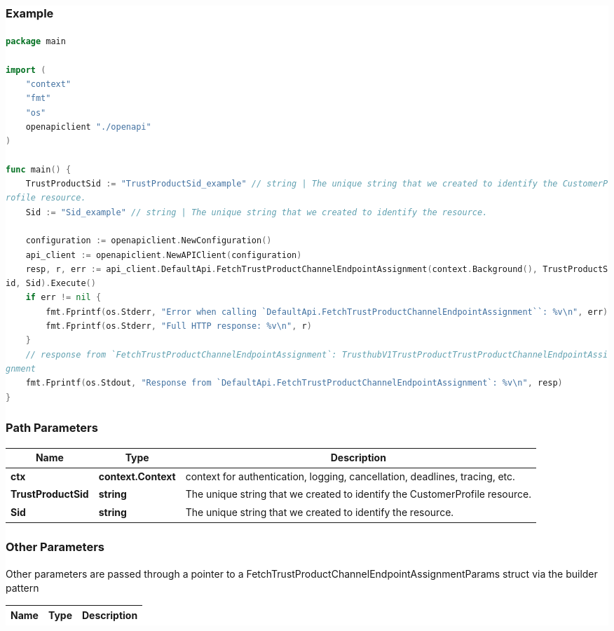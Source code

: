 

### Example

```go
package main

import (
    "context"
    "fmt"
    "os"
    openapiclient "./openapi"
)

func main() {
    TrustProductSid := "TrustProductSid_example" // string | The unique string that we created to identify the CustomerProfile resource.
    Sid := "Sid_example" // string | The unique string that we created to identify the resource.

    configuration := openapiclient.NewConfiguration()
    api_client := openapiclient.NewAPIClient(configuration)
    resp, r, err := api_client.DefaultApi.FetchTrustProductChannelEndpointAssignment(context.Background(), TrustProductSid, Sid).Execute()
    if err != nil {
        fmt.Fprintf(os.Stderr, "Error when calling `DefaultApi.FetchTrustProductChannelEndpointAssignment``: %v\n", err)
        fmt.Fprintf(os.Stderr, "Full HTTP response: %v\n", r)
    }
    // response from `FetchTrustProductChannelEndpointAssignment`: TrusthubV1TrustProductTrustProductChannelEndpointAssignment
    fmt.Fprintf(os.Stdout, "Response from `DefaultApi.FetchTrustProductChannelEndpointAssignment`: %v\n", resp)
}
```

### Path Parameters


Name | Type | Description
------------- | ------------- | -------------
**ctx** | **context.Context** | context for authentication, logging, cancellation, deadlines, tracing, etc.
**TrustProductSid** | **string** | The unique string that we created to identify the CustomerProfile resource.
**Sid** | **string** | The unique string that we created to identify the resource.

### Other Parameters

Other parameters are passed through a pointer to a FetchTrustProductChannelEndpointAssignmentParams struct via the builder pattern


Name | Type | Description
------------- | ------------- | -------------
